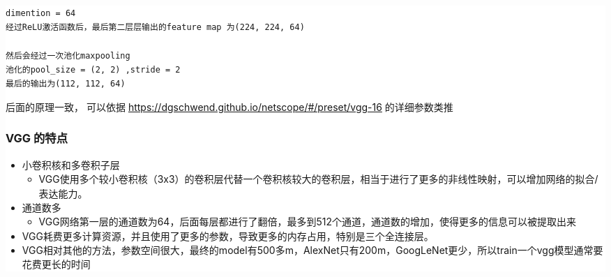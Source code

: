 ```
dimention = 64
经过ReLU激活函数后，最后第二层层输出的feature map 为(224, 224, 64)

然后会经过一次池化maxpooling
池化的pool_size = (2, 2) ,stride = 2
最后的输出为(112, 112, 64)
```
后面的原理一致， 可以依据 https://dgschwend.github.io/netscope/#/preset/vgg-16 的详细参数类推

### VGG 的特点
- 小卷积核和多卷积子层
    - VGG使用多个较小卷积核（3x3）的卷积层代替一个卷积核较大的卷积层，相当于进行了更多的非线性映射，可以增加网络的拟合/表达能力。 
- 通道数多
    - VGG网络第一层的通道数为64，后面每层都进行了翻倍，最多到512个通道，通道数的增加，使得更多的信息可以被提取出来
- VGG耗费更多计算资源，并且使用了更多的参数，导致更多的内存占用，特别是三个全连接层。
- VGG相对其他的方法，参数空间很大，最终的model有500多m，AlexNet只有200m，GoogLeNet更少，所以train一个vgg模型通常要花费更长的时间
